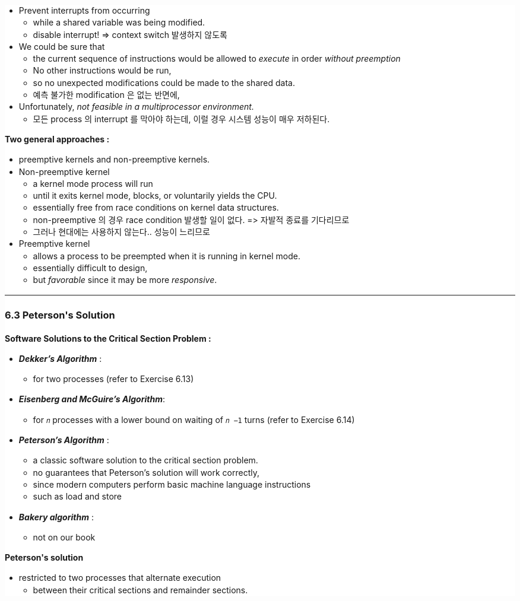 - Prevent interrupts from occurring
  - while a shared variable was being modified.
  - disable interrupt! => context switch 발생하지 않도록
- We could be sure that
  - the current sequence of instructions would be allowed to *execute* in order *without preemption*
  - No other instructions would be run,
  - so no unexpected modifications could be made to the shared data.
  - 예측 불가한 modification 은 없는 반면에, 
- Unfortunately, *not feasible in a multiprocessor environment.*
  - 모든 process 의 interrupt 를 막아야 하는데, 이럴 경우 시스템 성능이 매우 저하된다.

**Two general approaches :**

- preemptive kernels and non-preemptive kernels.
- Non-preemptive kernel
  - a kernel mode process will run
  - until it exits kernel mode, blocks, or voluntarily yields the CPU.
  - essentially free from race conditions on kernel data structures.
  - non-preemptive 의 경우 race condition 발생할 일이 없다. => 자발적 종료를 기다리므로 
  - 그러나 현대에는 사용하지 않는다.. 성능이 느리므로 
- Preemptive kernel
  - allows a process to be preempted when it is running in kernel mode.
  - essentially difficult to design,
  - but *favorable* since it may be more *responsive*.

****

### 6.3 Peterson's Solution 

**Software Solutions to the Critical Section Problem :**

- ***Dekker’s Algorithm*** :
  - for two processes (refer to Exercise 6.13)
- ***Eisenberg and McGuire’s Algorithm***:
  - for `𝑛` processes with a lower bound on waiting of `𝑛 −1` turns (refer to Exercise 6.14)

- ***Peterson’s Algorithm*** :
  - a classic software solution to the critical section problem.
  - no guarantees that Peterson’s solution will work correctly,
  - since modern computers perform basic machine language instructions
  - such as load and store 
- ***Bakery algorithm*** : 
  - not on our book 

**Peterson's solution**

- restricted to two processes that alternate execution
  - between their critical sections and remainder sections.
